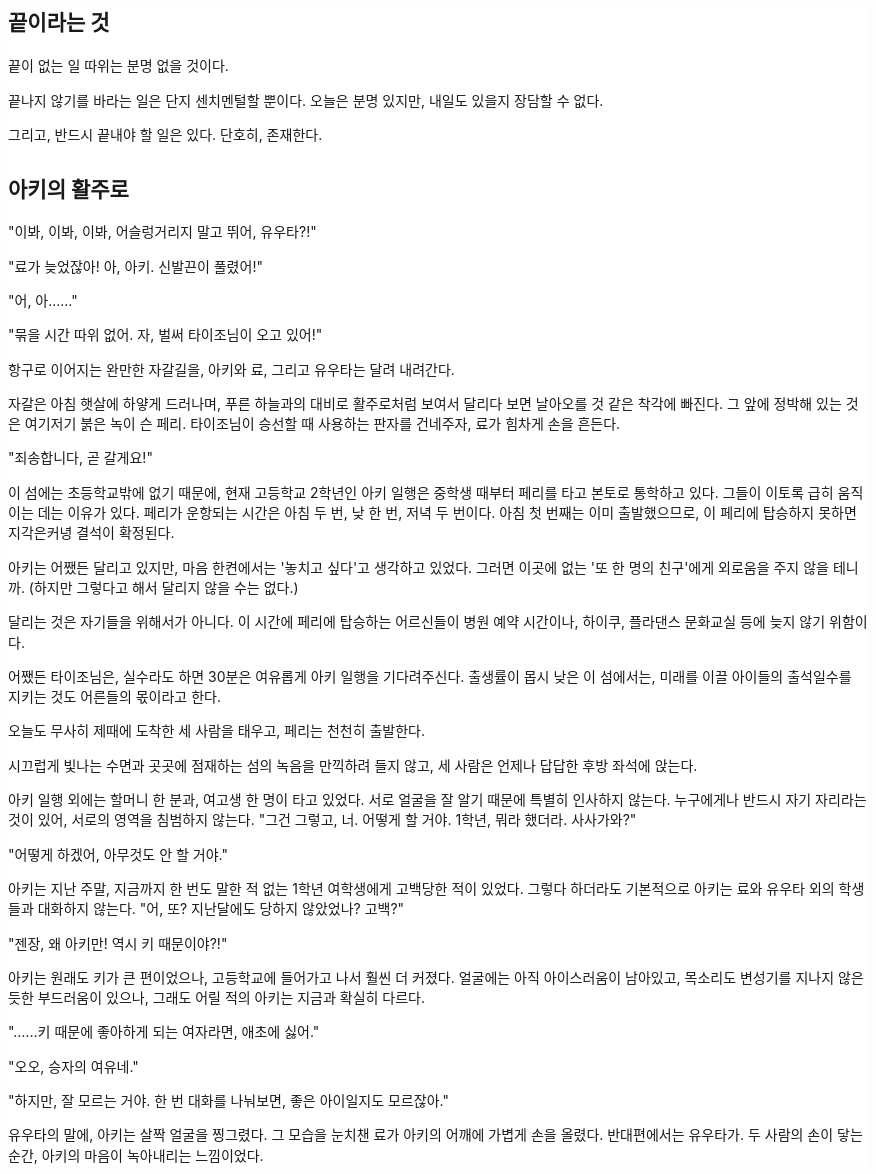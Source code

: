 ## 끝이라는 것

끝이 없는 일 따위는 분명 없을 것이다.

끝나지 않기를 바라는 일은 단지 센치멘털할 뿐이다. 오늘은 분명 있지만, 내일도 있을지 장담할 수 없다.

그리고, 반드시 끝내야 할 일은 있다. 단호히, 존재한다.

## 아키의 활주로

"이봐, 이봐, 이봐, 어슬렁거리지 말고 뛰어, 유우타?!"

"료가 늦었잖아! 아, 아키. 신발끈이 풀렸어!"

"어, 아……"

"묶을 시간 따위 없어. 자, 벌써 타이조님이 오고 있어!"

항구로 이어지는 완만한 자갈길을, 아키와 료, 그리고 유우타는 달려 내려간다.

자갈은 아침 햇살에 하얗게 드러나며, 푸른 하늘과의 대비로 활주로처럼 보여서 달리다 보면 날아오를 것 같은 착각에 빠진다. 그 앞에 정박해 있는 것은 여기저기 붉은 녹이 슨 페리. 타이조님이 승선할 때 사용하는 판자를 건네주자, 료가 힘차게 손을 흔든다.

"죄송합니다, 곧 갈게요!"

이 섬에는 초등학교밖에 없기 때문에, 현재 고등학교 2학년인 아키 일행은 중학생 때부터 페리를 타고 본토로 통학하고 있다. 그들이 이토록 급히 움직이는 데는 이유가 있다. 페리가 운항되는 시간은 아침 두 번, 낮 한 번, 저녁 두 번이다. 아침 첫 번째는 이미 출발했으므로, 이 페리에 탑승하지 못하면 지각은커녕 결석이 확정된다.

아키는 어쨌든 달리고 있지만, 마음 한켠에서는 '놓치고 싶다'고 생각하고 있었다. 그러면 이곳에 없는 '또 한 명의 친구'에게 외로움을 주지 않을 테니까. (하지만 그렇다고 해서 달리지 않을 수는 없다.)

달리는 것은 자기들을 위해서가 아니다. 이 시간에 페리에 탑승하는 어르신들이 병원 예약 시간이나, 하이쿠, 플라댄스 문화교실 등에 늦지 않기 위함이다.

어쨌든 타이조님은, 실수라도 하면 30분은 여유롭게 아키 일행을 기다려주신다. 출생률이 몹시 낮은 이 섬에서는, 미래를 이끌 아이들의 출석일수를 지키는 것도 어른들의 몫이라고 한다.

오늘도 무사히 제때에 도착한 세 사람을 태우고, 페리는 천천히 출발한다.

시끄럽게 빛나는 수면과 곳곳에 점재하는 섬의 녹음을 만끽하려 들지 않고, 세 사람은 언제나 답답한 후방 좌석에 앉는다.

아키 일행 외에는 할머니 한 분과, 여고생 한 명이 타고 있었다. 서로 얼굴을 잘 알기 때문에 특별히 인사하지 않는다. 누구에게나 반드시 자기 자리라는 것이 있어, 서로의 영역을 침범하지 않는다.
"그건 그렇고, 너. 어떻게 할 거야. 1학년, 뭐라 했더라. 사사가와?"

"어떻게 하겠어, 아무것도 안 할 거야."

아키는 지난 주말, 지금까지 한 번도 말한 적 없는 1학년 여학생에게 고백당한 적이 있었다. 그렇다 하더라도 기본적으로 아키는 료와 유우타 외의 학생들과 대화하지 않는다.
"어, 또? 지난달에도 당하지 않았었나? 고백?"

"젠장, 왜 아키만! 역시 키 때문이야?!"

아키는 원래도 키가 큰 편이었으나, 고등학교에 들어가고 나서 훨씬 더 커졌다.
얼굴에는 아직 아이스러움이 남아있고, 목소리도 변성기를 지나지 않은 듯한 부드러움이 있으나, 그래도 어릴 적의 아키는 지금과 확실히 다르다.

"……키 때문에 좋아하게 되는 여자라면, 애초에 싫어."

"오오, 승자의 여유네."

"하지만, 잘 모르는 거야. 한 번 대화를 나눠보면, 좋은 아이일지도 모르잖아."

유우타의 말에, 아키는 살짝 얼굴을 찡그렸다. 그 모습을 눈치챈 료가 아키의 어깨에 가볍게 손을 올렸다. 반대편에서는 유우타가. 두 사람의 손이 닿는 순간, 아키의 마음이 녹아내리는 느낌이었다.

